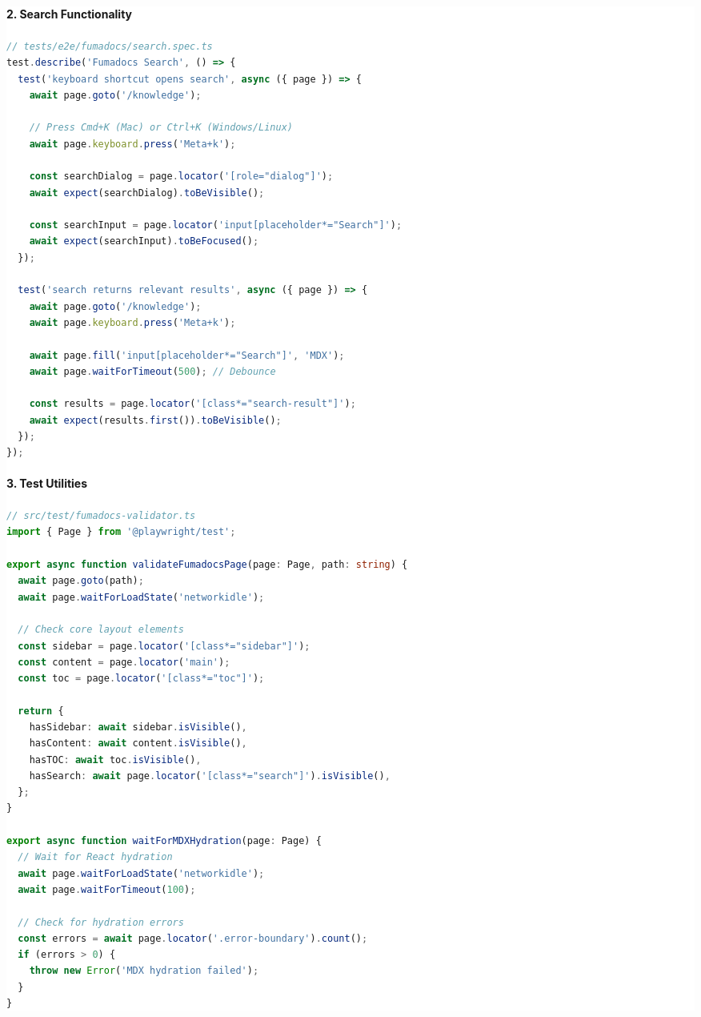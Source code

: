 #### 2. Search Functionality
```typescript
// tests/e2e/fumadocs/search.spec.ts
test.describe('Fumadocs Search', () => {
  test('keyboard shortcut opens search', async ({ page }) => {
    await page.goto('/knowledge');
    
    // Press Cmd+K (Mac) or Ctrl+K (Windows/Linux)
    await page.keyboard.press('Meta+k');
    
    const searchDialog = page.locator('[role="dialog"]');
    await expect(searchDialog).toBeVisible();
    
    const searchInput = page.locator('input[placeholder*="Search"]');
    await expect(searchInput).toBeFocused();
  });

  test('search returns relevant results', async ({ page }) => {
    await page.goto('/knowledge');
    await page.keyboard.press('Meta+k');
    
    await page.fill('input[placeholder*="Search"]', 'MDX');
    await page.waitForTimeout(500); // Debounce
    
    const results = page.locator('[class*="search-result"]');
    await expect(results.first()).toBeVisible();
  });
});
```

#### 3. Test Utilities
```typescript
// src/test/fumadocs-validator.ts
import { Page } from '@playwright/test';

export async function validateFumadocsPage(page: Page, path: string) {
  await page.goto(path);
  await page.waitForLoadState('networkidle');
  
  // Check core layout elements
  const sidebar = page.locator('[class*="sidebar"]');
  const content = page.locator('main');
  const toc = page.locator('[class*="toc"]');
  
  return {
    hasSidebar: await sidebar.isVisible(),
    hasContent: await content.isVisible(),
    hasTOC: await toc.isVisible(),
    hasSearch: await page.locator('[class*="search"]').isVisible(),
  };
}

export async function waitForMDXHydration(page: Page) {
  // Wait for React hydration
  await page.waitForLoadState('networkidle');
  await page.waitForTimeout(100);
  
  // Check for hydration errors
  const errors = await page.locator('.error-boundary').count();
  if (errors > 0) {
    throw new Error('MDX hydration failed');
  }
}
```